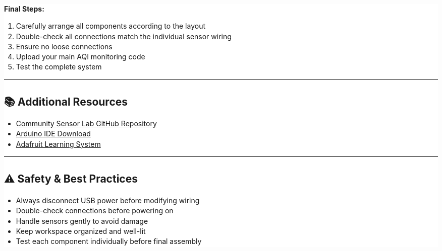 **Final Steps:**
1. Carefully arrange all components according to the layout
2. Double-check all connections match the individual sensor wiring
3. Ensure no loose connections
4. Upload your main AQI monitoring code
5. Test the complete system

---

## 📚 Additional Resources

- [Community Sensor Lab GitHub Repository](https://github.com/Community-Sensor-Lab/Air-Quality-Sensor)
- [Arduino IDE Download](https://www.arduino.cc/en/software)
- [Adafruit Learning System](https://learn.adafruit.com/)

---

## ⚠️ Safety & Best Practices

- Always disconnect USB power before modifying wiring
- Double-check connections before powering on
- Handle sensors gently to avoid damage
- Keep workspace organized and well-lit
- Test each component individually before final assembly